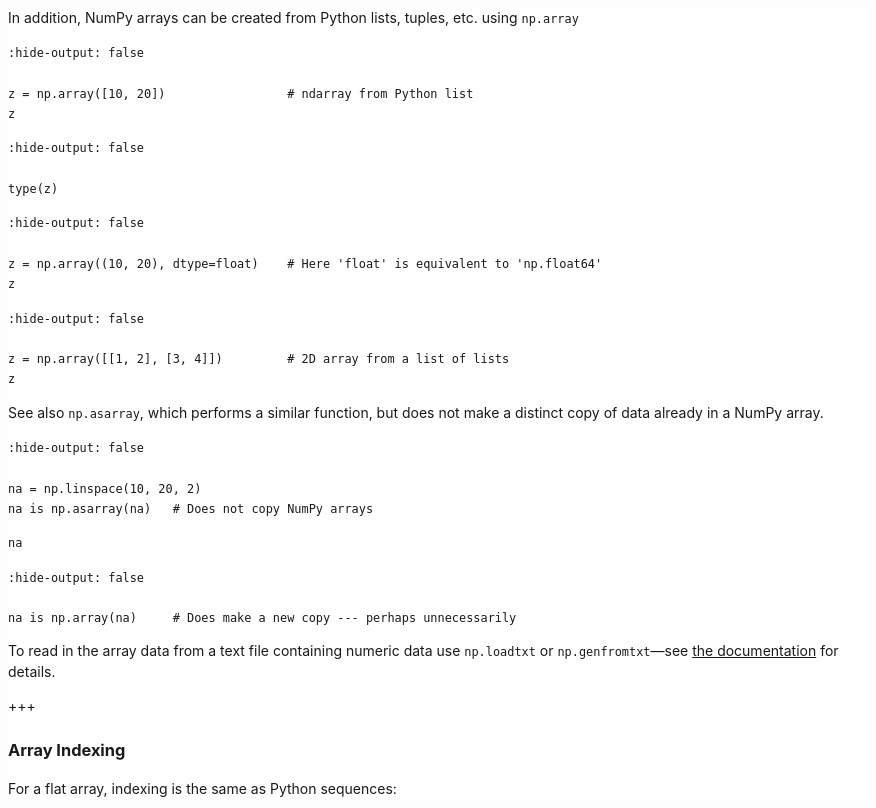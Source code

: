 In addition, NumPy arrays can be created from Python lists, tuples, etc. using `np.array`

```{code-cell} ipython3
:hide-output: false

z = np.array([10, 20])                 # ndarray from Python list
z
```

```{code-cell} ipython3
:hide-output: false

type(z)
```

```{code-cell} ipython3
:hide-output: false

z = np.array((10, 20), dtype=float)    # Here 'float' is equivalent to 'np.float64'
z
```

```{code-cell} ipython3
:hide-output: false

z = np.array([[1, 2], [3, 4]])         # 2D array from a list of lists
z
```

See also `np.asarray`, which performs a similar function, but does not make a distinct copy of data already in a NumPy array.

```{code-cell} ipython3
:hide-output: false

na = np.linspace(10, 20, 2)
na is np.asarray(na)   # Does not copy NumPy arrays
```

```{code-cell} ipython3
na
```

```{code-cell} ipython3
:hide-output: false

na is np.array(na)     # Does make a new copy --- perhaps unnecessarily
```

To read in the array data from a text file containing numeric data use `np.loadtxt`
or `np.genfromtxt`—see [the documentation](http://docs.scipy.org/doc/numpy/reference/routines.io.html) for details.

+++

### Array Indexing


<a id='index-5'></a>
For a flat array, indexing is the same as Python sequences:
